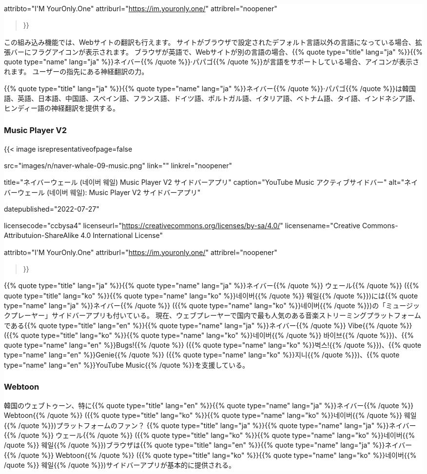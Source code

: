   attribto="I'M YourOnly.One"
  attriburl="https://im.youronly.one/"
  attribrel="noopener"
>}}

この組み込み機能では、Webサイトの翻訳も行えます。 サイトがブラウザで設定されたデフォルト言語以外の言語になっている場合、拡張バーにフラグアイコンが表示されます。 ブラウザが英語で、Webサイトが別の言語の場合、{{% quote type="title" lang="ja" %}}{{% quote type="name" lang="ja" %}}ネイバー{{% /quote %}}·パパゴ{{% /quote %}}が言語をサポートしている場合、アイコンが表示されます。 ユーザーの指先にある神経翻訳の力。

{{% quote type="title" lang="ja" %}}{{% quote type="name" lang="ja" %}}ネイバー{{% /quote %}}·パパゴ{{% /quote %}}は韓国語、英語、日本語、中国語、スペイン語、フランス語、ドイツ語、ポルトガル語、イタリア語、ベトナム語、タイ語、インドネシア語、ヒンディー語の神経翻訳を提供する。

### Music Player V2

{{< image
  isrepresentativeofpage=false

  src="images/n/naver-whale-09-music.png"
  link=""
  linkrel="noopener"

  title="ネイバーウェール (네이버 웨일) Music Player V2 サイドバーアプリ"
  caption="YouTube Music アクティブサイドバー"
  alt="ネイバーウェール (네이버 웨일): Music Player V2 サイドバーアプリ"

  datepublished="2022-07-27"

  licensecode="ccbysa4"
  licenseurl="https://creativecommons.org/licenses/by-sa/4.0/"
  licensename="Creative Commons-Attributuion-ShareAlike 4.0 International License"

  attribto="I'M YourOnly.One"
  attriburl="https://im.youronly.one/"
  attribrel="noopener"
>}}

{{% quote type="title" lang="ja" %}}{{% quote type="name" lang="ja" %}}ネイバー{{% /quote %}} ウェール{{% /quote %}} ({{% quote type="title" lang="ko" %}}{{% quote type="name" lang="ko" %}}네이버{{% /quote %}} 웨일{{% /quote %}})には{{% quote type="name" lang="ja" %}}ネイバー{{% /quote %}} ({{% quote type="name" lang="ko" %}}네이버{{% /quote %}})の「ミュージックプレーヤー」サイドバーアプリも付いている。 現在、ウェブプレーヤーで国内で最も人気のある音楽ストリーミングプラットフォームである{{% quote type="title" lang="en" %}}{{% quote type="name" lang="ja" %}}ネイバー{{% /quote %}} Vibe{{% /quote %}} ({{% quote type="title" lang="ko" %}}{{% quote type="name" lang="ko" %}}네이버{{% /quote %}} 바이브{{% /quote %}})、{{% quote type="name" lang="en" %}}Bugs!{{% /quote %}} ({{% quote type="name" lang="ko" %}}벅스!{{% /quote %}})、{{% quote type="name" lang="en" %}}Genie{{% /quote %}} ({{% quote type="name" lang="ko" %}}지니{{% /quote %}})、{{% quote type="name" lang="en" %}}YouTube Music{{% /quote %}}を支援している。

### Webtoon

韓国のウェブトゥーン、特に{{% quote type="title" lang="en" %}}{{% quote type="name" lang="ja" %}}ネイバー{{% /quote %}} Webtoon{{% /quote %}} ({{% quote type="title" lang="ko" %}}{{% quote type="name" lang="ko" %}}네이버{{% /quote %}} 웨일{{% /quote %}})プラットフォームのファン？ {{% quote type="title" lang="ja" %}}{{% quote type="name" lang="ja" %}}ネイバー{{% /quote %}} ウェール{{% /quote %}} ({{% quote type="title" lang="ko" %}}{{% quote type="name" lang="ko" %}}네이버{{% /quote %}} 웨일{{% /quote %}})ブラウザは{{% quote type="title" lang="en" %}}{{% quote type="name" lang="ja" %}}ネイバー{{% /quote %}} Webtoon{{% /quote %}} ({{% quote type="title" lang="ko" %}}{{% quote type="name" lang="ko" %}}네이버{{% /quote %}} 웨일{{% /quote %}})サイドバーアプリが基本的に提供される。
